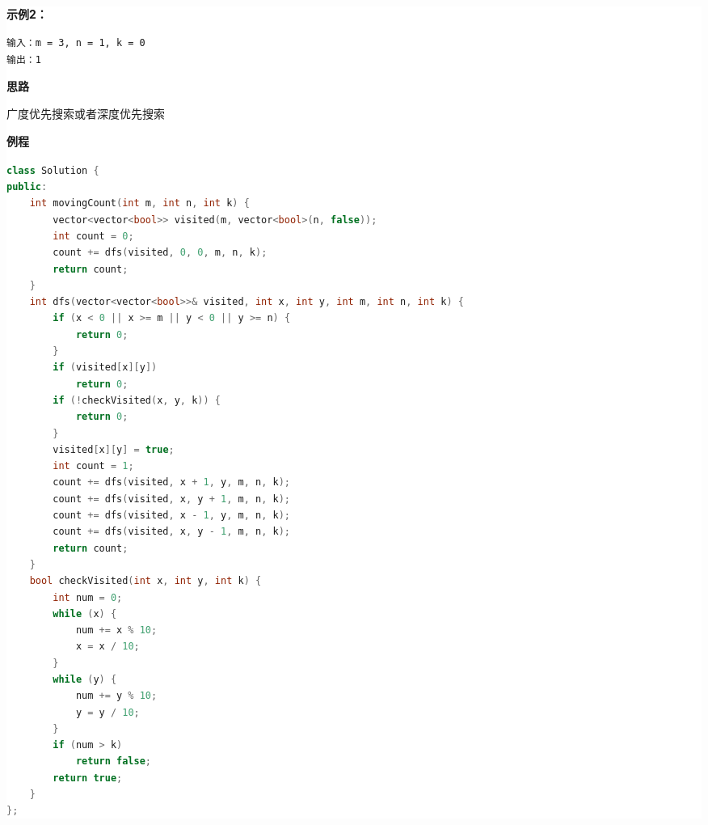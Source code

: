 **示例2：**

```
输入：m = 3, n = 1, k = 0
输出：1
```

**思路**

广度优先搜索或者深度优先搜索

**例程**

```c++
class Solution {
public:
    int movingCount(int m, int n, int k) {
        vector<vector<bool>> visited(m, vector<bool>(n, false));
		int count = 0;
		count += dfs(visited, 0, 0, m, n, k);
		return count;
    }
    int dfs(vector<vector<bool>>& visited, int x, int y, int m, int n, int k) {
		if (x < 0 || x >= m || y < 0 || y >= n) {
			return 0;
		}
		if (visited[x][y])
			return 0;
		if (!checkVisited(x, y, k)) {
			return 0;
		}
		visited[x][y] = true;
		int count = 1;
		count += dfs(visited, x + 1, y, m, n, k);
		count += dfs(visited, x, y + 1, m, n, k);
		count += dfs(visited, x - 1, y, m, n, k);
		count += dfs(visited, x, y - 1, m, n, k);
		return count;
	}
	bool checkVisited(int x, int y, int k) {
		int num = 0;
		while (x) {
			num += x % 10;
			x = x / 10;
		}
		while (y) {
			num += y % 10;
			y = y / 10;
		}
		if (num > k)
			return false;
		return true;
	}
};
```
